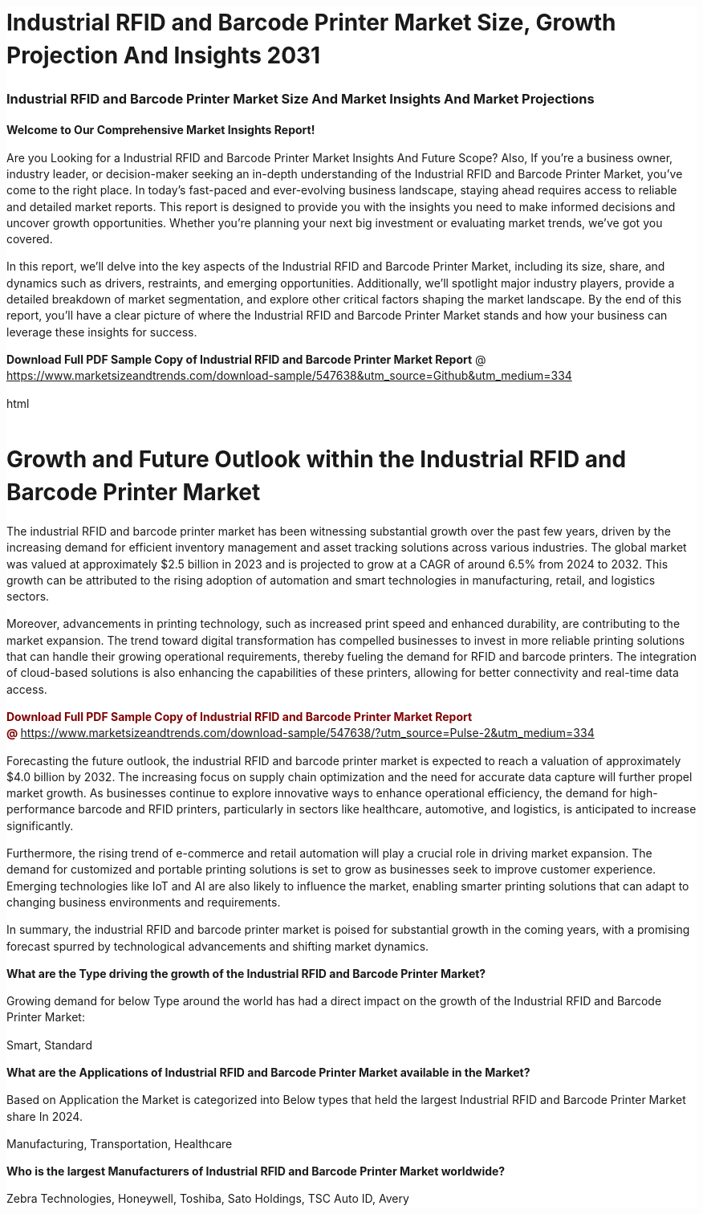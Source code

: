 <h1> Industrial RFID and Barcode Printer Market Size, Growth Projection And Insights 2031</h1><div class="" data-test-id=""><h3><span class="">Industrial RFID and Barcode Printer Market Size And Market Insights And Market Projections</span></h3></div><div class="" data-test-id=""><p><strong>Welcome to Our Comprehensive Market Insights Report!</strong></p><p>Are you Looking for a Industrial RFID and Barcode Printer Market Insights And Future Scope? Also, If you&rsquo;re a business owner, industry leader, or decision-maker seeking an in-depth understanding of the Industrial RFID and Barcode Printer Market, you&rsquo;ve come to the right place. In today&rsquo;s fast-paced and ever-evolving business landscape, staying ahead requires access to reliable and detailed market reports. This report is designed to provide you with the insights you need to make informed decisions and uncover growth opportunities. Whether you&rsquo;re planning your next big investment or evaluating market trends, we&rsquo;ve got you covered.</p><p>In this report, we&rsquo;ll delve into the key aspects of the Industrial RFID and Barcode Printer Market, including its size, share, and dynamics such as drivers, restraints, and emerging opportunities. Additionally, we&rsquo;ll spotlight major industry players, provide a detailed breakdown of market segmentation, and explore other critical factors shaping the market landscape. By the end of this report, you&rsquo;ll have a clear picture of where the Industrial RFID and Barcode Printer Market stands and how your business can leverage these insights for success.</p><p><strong>Download Full PDF Sample Copy of Industrial RFID and Barcode Printer Market Report</strong> @ <a href="https://www.marketsizeandtrends.com/download-sample/547638&utm_source=Github&utm_medium=334" target="_blank">https://www.marketsizeandtrends.com/download-sample/547638&utm_source=Github&utm_medium=334</a></p></div><div class="" data-test-id=""><p><span class="">html<!DOCTYPE html><html><head> <title>Industrial RFID and Barcode Printer Market Growth and Outlook</title></head><body> <h1>Growth and Future Outlook within the Industrial RFID and Barcode Printer Market</h1> <p>The industrial RFID and barcode printer market has been witnessing substantial growth over the past few years, driven by the increasing demand for efficient inventory management and asset tracking solutions across various industries. The global market was valued at approximately $2.5 billion in 2023 and is projected to grow at a CAGR of around 6.5% from 2024 to 2032. This growth can be attributed to the rising adoption of automation and smart technologies in manufacturing, retail, and logistics sectors.</p> <p>Moreover, advancements in printing technology, such as increased print speed and enhanced durability, are contributing to the market expansion. The trend toward digital transformation has compelled businesses to invest in more reliable printing solutions that can handle their growing operational requirements, thereby fueling the demand for RFID and barcode printers. The integration of cloud-based solutions is also enhancing the capabilities of these printers, allowing for better connectivity and real-time data access.</p> <p><strong><span style="color: #800000;">Download Full PDF Sample Copy of Industrial RFID and Barcode Printer Market Report @</span>&nbsp;</strong><a href="https://www.marketsizeandtrends.com/download-sample/547638/?utm_source=Pulse-2&amp;utm_medium=334">https://www.marketsizeandtrends.com/download-sample/547638/?utm_source=Pulse-2&amp;utm_medium=334</a></p> <p>Forecasting the future outlook, the industrial RFID and barcode printer market is expected to reach a valuation of approximately $4.0 billion by 2032. The increasing focus on supply chain optimization and the need for accurate data capture will further propel market growth. As businesses continue to explore innovative ways to enhance operational efficiency, the demand for high-performance barcode and RFID printers, particularly in sectors like healthcare, automotive, and logistics, is anticipated to increase significantly.</p> <p>Furthermore, the rising trend of e-commerce and retail automation will play a crucial role in driving market expansion. The demand for customized and portable printing solutions is set to grow as businesses seek to improve customer experience. Emerging technologies like IoT and AI are also likely to influence the market, enabling smarter printing solutions that can adapt to changing business environments and requirements.</p> <p>In summary, the industrial RFID and barcode printer market is poised for substantial growth in the coming years, with a promising forecast spurred by technological advancements and shifting market dynamics.</p></body></html></span></p><p><strong><span class="">What are the&nbsp;Type driving the growth of the Industrial RFID and Barcode Printer Market?</span></strong></p></div><div class="" data-test-id=""><p><span class="">Growing demand for below Type around the world has had a direct impact on the growth of the Industrial RFID and Barcode Printer Market:</span></p></div><div class="" data-test-id=""><p>Smart, Standard</p><p><span class=""><strong>What are the&nbsp;Applications&nbsp;of Industrial RFID and Barcode Printer Market available in the Market?</strong></span></p></div><div class="" data-test-id=""><p><span class="">Based on Application the Market is categorized into Below types that held the largest Industrial RFID and Barcode Printer Market share In 2024.</span></p></div><div class="" data-test-id=""><p><span class="">Manufacturing, Transportation, Healthcare</span></p><p><span class=""><strong>Who is the largest Manufacturers of Industrial RFID and Barcode Printer Market worldwide?</strong></span></p></div><div class="" data-test-id=""><p><span class="">Zebra Technologies, Honeywell, Toshiba, Sato Holdings, TSC Auto ID, Avery